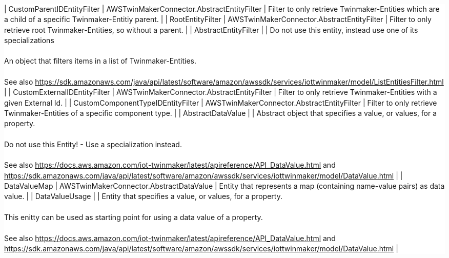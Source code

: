 | CustomParentIDEntityFilter                             | AWSTwinMakerConnector.AbstractEntityFilter            | Filter to only retrieve Twinmaker-Entities which are a child of a specific Twinmaker-Entitiy parent.                                                                                                                                                                                                                                                                                                                                                                                                                                                                                                        |
| RootEntityFilter                                       | AWSTwinMakerConnector.AbstractEntityFilter            | Filter to only retrieve root Twinmaker-Entities, so without a parent.                                                                                                                                                                                                                                                                                                                                                                                                                                                                                                                                       |
| AbstractEntityFilter                                   |                                                       | Do not use this entity, instead use one of its specializations<br><br>An object that filters items in a list of Twinmaker-Entities.<br><br>See also https://sdk.amazonaws.com/java/api/latest/software/amazon/awssdk/services/iottwinmaker/model/ListEntitiesFilter.html                                                                                                                                                                                                                                                                                                                                    |
| CustomExternalIDEntityFilter                           | AWSTwinMakerConnector.AbstractEntityFilter            | Filter to only retrieve Twinmaker-Entities with a given External Id.                                                                                                                                                                                                                                                                                                                                                                                                                                                                                                                                        |
| CustomComponentTypeIDEntityFilter                      | AWSTwinMakerConnector.AbstractEntityFilter            | Filter to only retrieve Twinmaker-Entities of a specific component type.                                                                                                                                                                                                                                                                                                                                                                                                                                                                                                                                    |
| AbstractDataValue                                      |                                                       | Abstract object that specifies a value, or values, for a property.<br><br>Do not use this Entity! - Use a specialization instead.<br><br>See also https://docs.aws.amazon.com/iot-twinmaker/latest/apireference/API_DataValue.html and https://sdk.amazonaws.com/java/api/latest/software/amazon/awssdk/services/iottwinmaker/model/DataValue.html                                                                                                                                                                                                                                                          |
| DataValueMap                                           | AWSTwinMakerConnector.AbstractDataValue               | Entity that represents a map (containing name-value pairs) as data value.                                                                                                                                                                                                                                                                                                                                                                                                                                                                                                                                   |
| DataValueUsage                                         |                                                       | Entity that specifies a value, or values, for a property.<br><br>This enitty can be used as starting point for using a data value of a property.<br><br>See also https://docs.aws.amazon.com/iot-twinmaker/latest/apireference/API_DataValue.html and https://sdk.amazonaws.com/java/api/latest/software/amazon/awssdk/services/iottwinmaker/model/DataValue.html                                                                                                                                                                                                                                           |